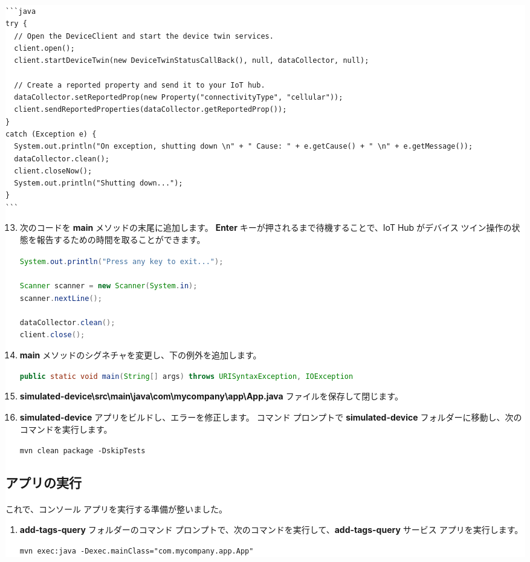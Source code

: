     ```java
    try {
      // Open the DeviceClient and start the device twin services.
      client.open();
      client.startDeviceTwin(new DeviceTwinStatusCallBack(), null, dataCollector, null);

      // Create a reported property and send it to your IoT hub.
      dataCollector.setReportedProp(new Property("connectivityType", "cellular"));
      client.sendReportedProperties(dataCollector.getReportedProp());
    }
    catch (Exception e) {
      System.out.println("On exception, shutting down \n" + " Cause: " + e.getCause() + " \n" + e.getMessage());
      dataCollector.clean();
      client.closeNow();
      System.out.println("Shutting down...");
    }
    ```

13. 次のコードを **main** メソッドの末尾に追加します。 **Enter** キーが押されるまで待機することで、IoT Hub がデバイス ツイン操作の状態を報告するための時間を取ることができます。

    ```java
    System.out.println("Press any key to exit...");

    Scanner scanner = new Scanner(System.in);
    scanner.nextLine();

    dataCollector.clean();
    client.close();
    ```

14. **main** メソッドのシグネチャを変更し、下の例外を追加します。

     ```java
     public static void main(String[] args) throws URISyntaxException, IOException
     ```

15. **simulated-device\src\main\java\com\mycompany\app\App.java** ファイルを保存して閉じます。

16. **simulated-device** アプリをビルドし、エラーを修正します。 コマンド プロンプトで **simulated-device** フォルダーに移動し、次のコマンドを実行します。

    ```cmd/sh
    mvn clean package -DskipTests
    ```

## <a name="run-the-apps"></a>アプリの実行

これで、コンソール アプリを実行する準備が整いました。

1. **add-tags-query** フォルダーのコマンド プロンプトで、次のコマンドを実行して、**add-tags-query** サービス アプリを実行します。

    ```cmd/sh
    mvn exec:java -Dexec.mainClass="com.mycompany.app.App"
    ```
